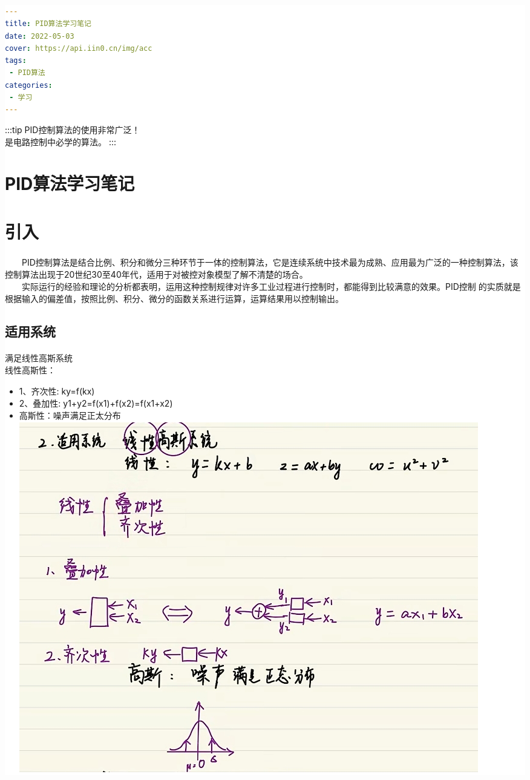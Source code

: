 ```yaml
---
title: PID算法学习笔记
date: 2022-05-03
cover: https://api.iin0.cn/img/acc
tags:
 - PID算法
categories:
 - 学习
---
```

:::tip
PID控制算法的使用非常广泛！<br>
是电路控制中必学的算法。
:::

# PID算法学习笔记

# 引入
&emsp;&emsp;PID控制算法是结合比例、积分和微分三种环节于一体的控制算法，它是连续系统中技术最为成熟、应用最为广泛的一种控制算法，该控制算法出现于20世纪30至40年代，适用于对被控对象模型了解不清楚的场合。<br>
&emsp;&emsp;实际运行的经验和理论的分析都表明，运用这种控制规律对许多工业过程进行控制时，都能得到比较满意的效果。PID控制 的实质就是根据输入的偏差值，按照比例、积分、微分的函数关系进行运算，运算结果用以控制输出。

## 适用系统
满足线性高斯系统<br>
线性高斯性：
- 1、齐次性: ky=f(kx)
- 2、叠加性: y1+y2=f(x1)+f(x2)=f(x1+x2)
- 高斯性：噪声满足正太分布
<br>![img1](./imgs/pid/img1.png)
